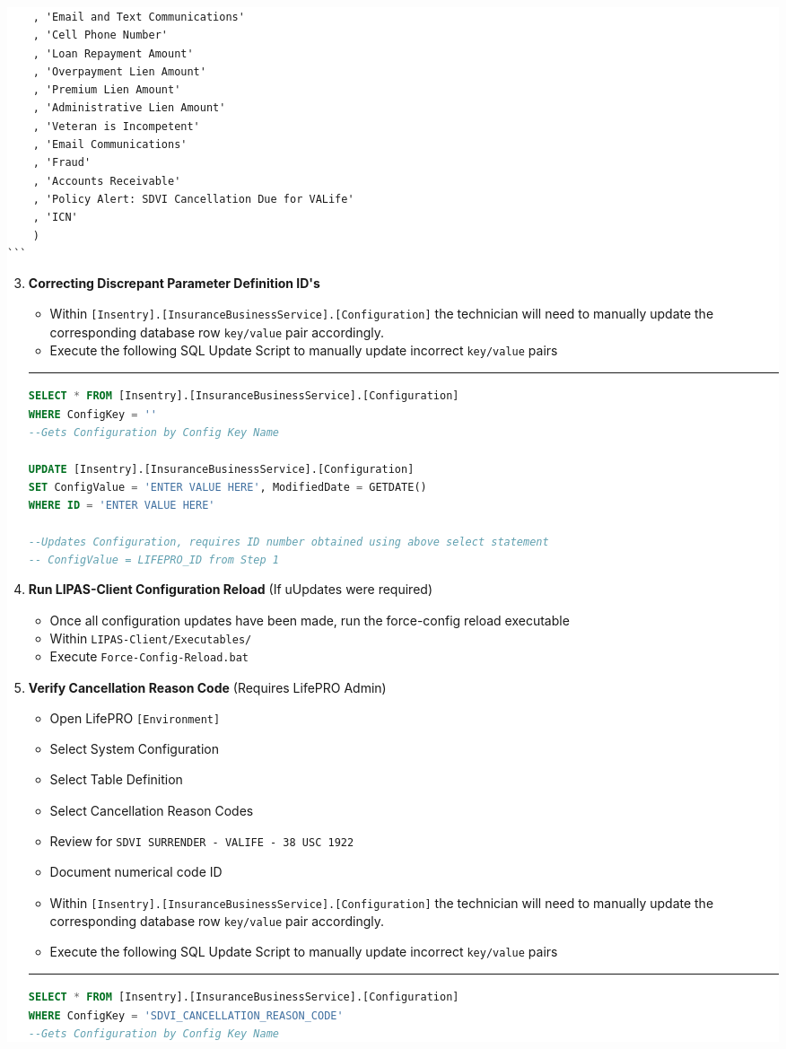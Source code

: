         , 'Email and Text Communications'
        , 'Cell Phone Number'
        , 'Loan Repayment Amount'
        , 'Overpayment Lien Amount'
        , 'Premium Lien Amount'
        , 'Administrative Lien Amount'
        , 'Veteran is Incompetent'
        , 'Email Communications'
        , 'Fraud'
        , 'Accounts Receivable'
        , 'Policy Alert: SDVI Cancellation Due for VALife'
        , 'ICN'
        )
    ```

3. **Correcting Discrepant Parameter Definition ID's**
    - Within `[Insentry].[InsuranceBusinessService].[Configuration]` the technician will need to manually update the corresponding database row `key/value` pair accordingly.
    - Execute the following SQL Update Script to manually update incorrect `key/value` pairs
    ---
    ```sql
    SELECT * FROM [Insentry].[InsuranceBusinessService].[Configuration]
    WHERE ConfigKey = ''
    --Gets Configuration by Config Key Name
    
    UPDATE [Insentry].[InsuranceBusinessService].[Configuration]
    SET ConfigValue = 'ENTER VALUE HERE', ModifiedDate = GETDATE() 
    WHERE ID = 'ENTER VALUE HERE'

    --Updates Configuration, requires ID number obtained using above select statement
    -- ConfigValue = LIFEPRO_ID from Step 1

    ```

4. **Run LIPAS-Client Configuration Reload** (If uUpdates were required)
    - Once all configuration updates have been made, run the force-config reload executable
    - Within `LIPAS-Client/Executables/`
    - Execute `Force-Config-Reload.bat`

5. **Verify Cancellation Reason Code** (Requires LifePRO Admin)
    - Open LifePRO `[Environment]`
    - Select System Configuration
    - Select Table Definition
    - Select Cancellation Reason Codes
    - Review for `SDVI SURRENDER - VALIFE - 38 USC 1922` 
    - Document numerical code ID

    - Within `[Insentry].[InsuranceBusinessService].[Configuration]` the technician will need to manually update the corresponding database row `key/value` pair accordingly.
    - Execute the following SQL Update Script to manually update incorrect `key/value` pairs
    ---
    ```sql
    SELECT * FROM [Insentry].[InsuranceBusinessService].[Configuration]
    WHERE ConfigKey = 'SDVI_CANCELLATION_REASON_CODE'
    --Gets Configuration by Config Key Name
    